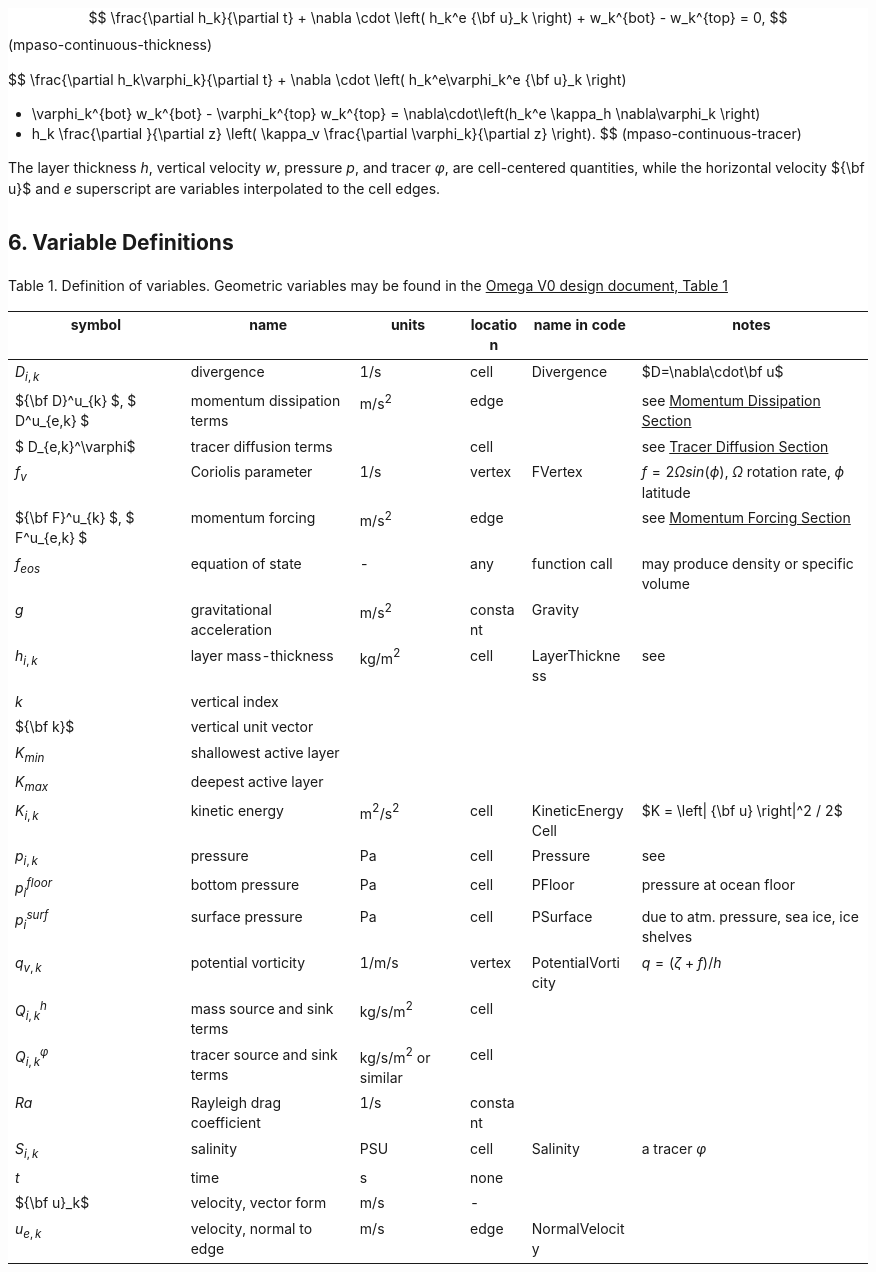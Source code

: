 $$
\frac{\partial h_k}{\partial t} + \nabla \cdot \left( h_k^e {\bf u}_k \right) + w_k^{bot} - w_k^{top} = 0,
$$ (mpaso-continuous-thickness)

$$
\frac{\partial h_k\varphi_k}{\partial t} + \nabla \cdot \left( h_k^e\varphi_k^e {\bf u}_k \right)
+ \varphi_k^{bot} w_k^{bot} - \varphi_k^{top} w_k^{top}
= \nabla\cdot\left(h_k^e \kappa_h \nabla\varphi_k \right)
+ h_k \frac{\partial }{\partial z} \left( \kappa_v \frac{\partial \varphi_k}{\partial z} \right).
$$ (mpaso-continuous-tracer)

The layer thickness $h$, vertical velocity $w$, pressure $p$, and tracer $\varphi$, are cell-centered quantities, while the horizontal velocity ${\bf u}$ and $e$ superscript are variables interpolated to the cell edges.


## 6. Variable Definitions

Table 1. Definition of variables. Geometric variables may be found in the [Omega V0 design document, Table 1](OmegaV0ShallowWater.md#variable-definitions)

| symbol  | name   | units    | location | name in code | notes  |
|---------------------|-----------------------------|----------|-|---------|-------------------------------------------------------|
|$D_{i,k}$   | divergence | 1/s      | cell | Divergence  |$D=\nabla\cdot\bf u$ |
|${\bf D}^u_{k} $, $ D^u_{e,k} $ | momentum dissipation terms | m/s$^2$ | edge | |see [Momentum Dissipation Section](#momentum-dissipation) |
|$ D_{e,k}^\varphi$ | tracer diffusion terms | | cell | |see [Tracer Diffusion Section](#tracer-diffusion) |
|$f_v$       | Coriolis parameter| 1/s      | vertex   | FVertex  |  $f = 2\Omega sin(\phi)$, $\Omega$ rotation rate, $\phi$ latitude|
|${\bf F}^u_{k} $, $ F^u_{e,k} $      | momentum forcing | m/s$^2$    | edge     |   | see [Momentum Forcing Section](#momentum-forcing) |
|$f_{eos}$ | equation of state | -  | any | function call | may produce density or specific volume |
|$g$ | gravitational acceleration | m/s$^2$ | constant  | Gravity |
|$h_{i,k}$ | layer mass-thickness | kg/m$^2$  | cell | LayerThickness | see [](def-h) |
|$k$ | vertical index |  |
|${\bf k}$ | vertical unit vector |  |
|$K_{min}$ | shallowest active layer |  |
|$K_{max}$ | deepest active layer |  |
|$K_{i,k}$  | kinetic energy    | m$^2$/s$^2$  | cell     | KineticEnergyCell  |$K = \left\| {\bf u} \right\|^2 / 2$ |
|$p_{i,k}$ | pressure | Pa | cell | Pressure | see [](discrete-pressure) |
|$p^{floor}_i$ | bottom pressure | Pa | cell | PFloor | pressure at ocean floor
|$p^{surf}_i$ | surface pressure | Pa | cell | PSurface | due to atm. pressure, sea ice, ice shelves
|$q_{v,k}$ | potential vorticity         | 1/m/s    | vertex   | PotentialVorticity  |$q = \left(\zeta+f\right)/h$ |
|$Q^h_{i,k}$ | mass source and sink terms| kg/s/m$^2$ | cell |   |
|$Q^\varphi_{i,k}$ | tracer source and sink terms|kg/s/m$^2$ or similar| cell |   |
|$Ra$      | Rayleigh drag coefficient   | 1/s      | constant |   |  |
|$S_{i,k}$ | salinity | PSU | cell | Salinity | a tracer $\varphi$  |
|$t$       | time    | s        | none     |   |  |
|${\bf u}_k$   | velocity, vector form       | m/s      | - |   |  |
|$u_{e,k}$   | velocity, normal to edge      | m/s      | edge     | NormalVelocity  | |